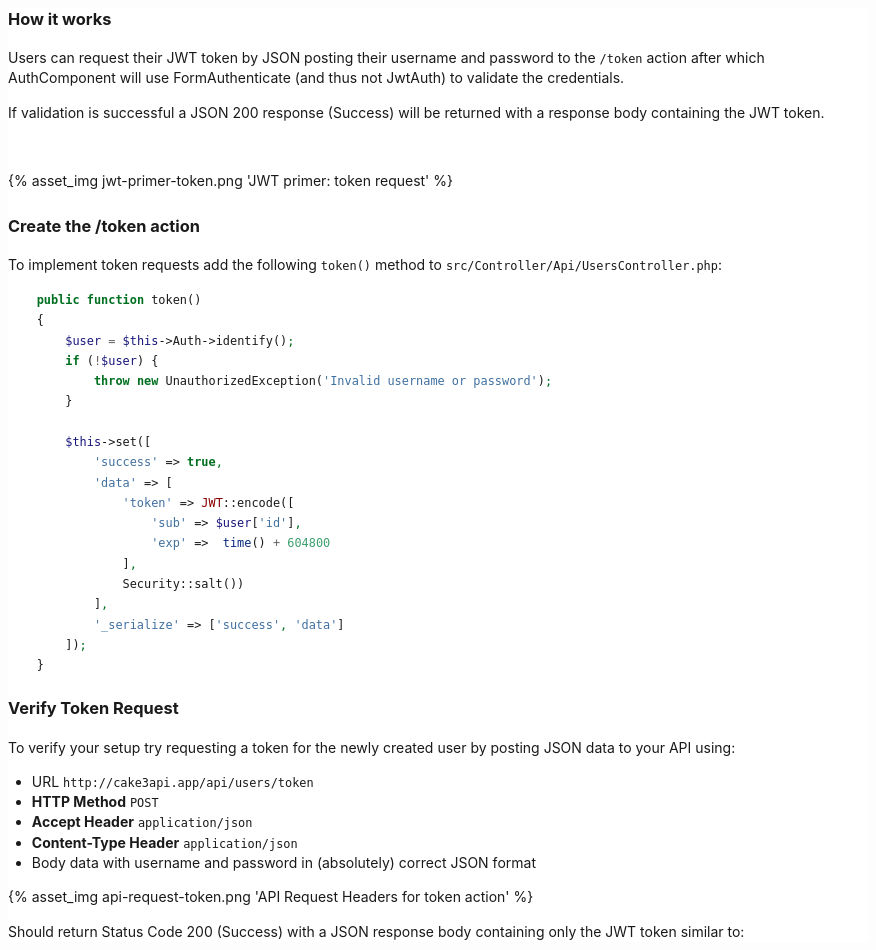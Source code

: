 ### How it works

Users can request their JWT token by JSON posting their username and password to the ``/token`` action
after which AuthComponent will use FormAuthenticate (and thus not JwtAuth) to
validate the credentials.

If validation is successful a JSON 200 response (Success) will be returned with a response
body containing the JWT token.

<br />

{% asset_img jwt-primer-token.png 'JWT primer: token request' %}

### Create the /token action

To implement token requests add the following ``token()`` method to ``src/Controller/Api/UsersController.php``:

```php
    public function token()
    {
        $user = $this->Auth->identify();
        if (!$user) {
            throw new UnauthorizedException('Invalid username or password');
        }

        $this->set([
            'success' => true,
            'data' => [
                'token' => JWT::encode([
                    'sub' => $user['id'],
                    'exp' =>  time() + 604800
                ],
                Security::salt())
            ],
            '_serialize' => ['success', 'data']
        ]);
    }
```

### Verify Token Request

To verify your setup try requesting a token for the newly created user by posting JSON data to your API using:

+ URL ``http://cake3api.app/api/users/token``
+ **HTTP Method** ``POST``
+ **Accept Header** ``application/json``
+ **Content-Type Header** ``application/json``
+ Body data with username and password in (absolutely) correct JSON format

{% asset_img api-request-token.png 'API Request Headers for token action' %}

Should return Status Code 200 (Success) with a JSON response body containing
only the JWT token similar to:
